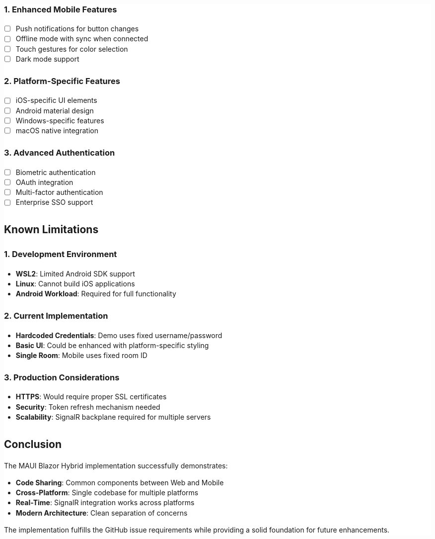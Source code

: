 ### 1. Enhanced Mobile Features
- [ ] Push notifications for button changes
- [ ] Offline mode with sync when connected
- [ ] Touch gestures for color selection
- [ ] Dark mode support

### 2. Platform-Specific Features
- [ ] iOS-specific UI elements
- [ ] Android material design
- [ ] Windows-specific features
- [ ] macOS native integration

### 3. Advanced Authentication
- [ ] Biometric authentication
- [ ] OAuth integration
- [ ] Multi-factor authentication
- [ ] Enterprise SSO support

## Known Limitations

### 1. Development Environment
- **WSL2**: Limited Android SDK support
- **Linux**: Cannot build iOS applications
- **Android Workload**: Required for full functionality

### 2. Current Implementation
- **Hardcoded Credentials**: Demo uses fixed username/password
- **Basic UI**: Could be enhanced with platform-specific styling
- **Single Room**: Mobile uses fixed room ID

### 3. Production Considerations
- **HTTPS**: Would require proper SSL certificates
- **Security**: Token refresh mechanism needed
- **Scalability**: SignalR backplane required for multiple servers

## Conclusion

The MAUI Blazor Hybrid implementation successfully demonstrates:
- **Code Sharing**: Common components between Web and Mobile
- **Cross-Platform**: Single codebase for multiple platforms
- **Real-Time**: SignalR integration works across platforms
- **Modern Architecture**: Clean separation of concerns

The implementation fulfills the GitHub issue requirements while providing a solid foundation for future enhancements.